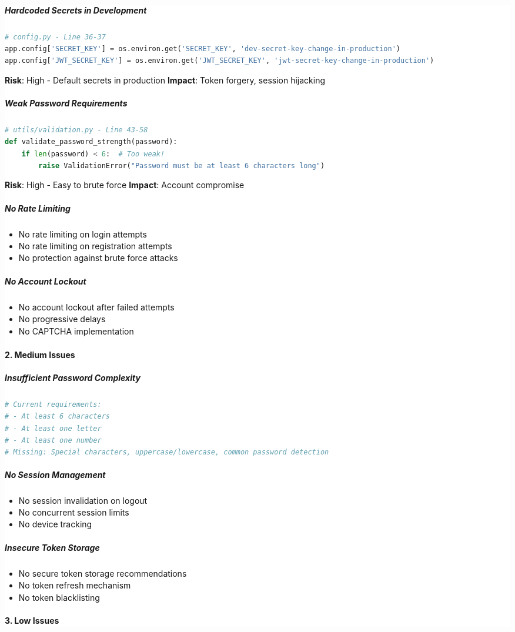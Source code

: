 ##### **Hardcoded Secrets in Development**
```python
# config.py - Line 36-37
app.config['SECRET_KEY'] = os.environ.get('SECRET_KEY', 'dev-secret-key-change-in-production')
app.config['JWT_SECRET_KEY'] = os.environ.get('JWT_SECRET_KEY', 'jwt-secret-key-change-in-production')
```
**Risk**: High - Default secrets in production
**Impact**: Token forgery, session hijacking

##### **Weak Password Requirements**
```python
# utils/validation.py - Line 43-58
def validate_password_strength(password):
    if len(password) < 6:  # Too weak!
        raise ValidationError("Password must be at least 6 characters long")
```
**Risk**: High - Easy to brute force
**Impact**: Account compromise

##### **No Rate Limiting**
- No rate limiting on login attempts
- No rate limiting on registration attempts
- No protection against brute force attacks

##### **No Account Lockout**
- No account lockout after failed attempts
- No progressive delays
- No CAPTCHA implementation

#### 2. **Medium Issues**

##### **Insufficient Password Complexity**
```python
# Current requirements:
# - At least 6 characters
# - At least one letter
# - At least one number
# Missing: Special characters, uppercase/lowercase, common password detection
```

##### **No Session Management**
- No session invalidation on logout
- No concurrent session limits
- No device tracking

##### **Insecure Token Storage**
- No secure token storage recommendations
- No token refresh mechanism
- No token blacklisting

#### 3. **Low Issues**
